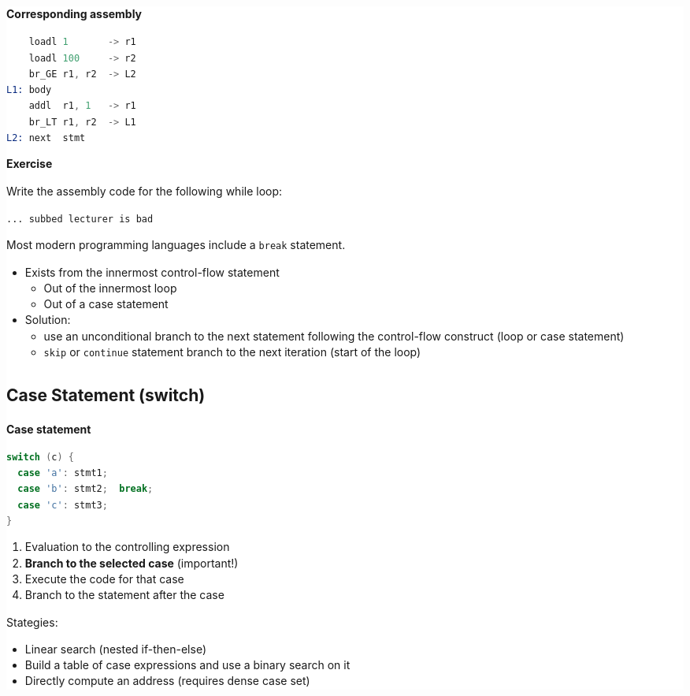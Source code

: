 **Corresponding assembly**

```asm
    loadl 1       -> r1
    loadl 100     -> r2
    br_GE r1, r2  -> L2
L1: body
    addl  r1, 1   -> r1
    br_LT r1, r2  -> L1
L2: next  stmt
```

**Exercise**

Write the assembly code for the following while loop:

```asm
... subbed lecturer is bad
```

Most modern programming languages include a `break` statement.

- Exists from the innermost control-flow statement
  - Out of the innermost loop
  - Out of a case statement
- Solution:
  - use an unconditional branch to the next statement following the control-flow construct (loop or case statement)
  - `skip` or `continue` statement branch to the next iteration (start of the loop)

## Case Statement (switch)

**Case statement**
```c
switch (c) {
  case 'a': stmt1;
  case 'b': stmt2;  break;
  case 'c': stmt3;
}
```

1. Evaluation to the controlling expression
2. **Branch to the selected case** (important!)
3. Execute the code for that case
4. Branch to the statement after the case

Stategies:
- Linear search (nested if-then-else)
- Build a table of case expressions and use a binary search on it
- Directly compute an address (requires dense case set)
